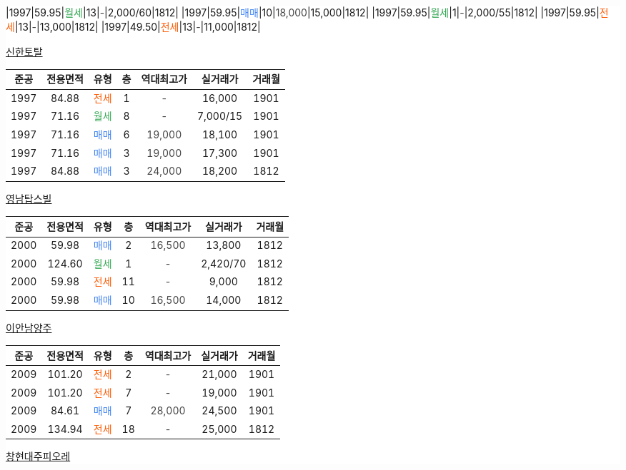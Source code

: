 |1997|59.95|<span style="color:#34a853">월세</span>|13|<span style="color:#444444">-</span>|2,000/60|1812|
|1997|59.95|<span style="color:#4285f3">매매</span>|10|<span style="color:#444444">18,000</span>|15,000|1812|
|1997|59.95|<span style="color:#34a853">월세</span>|1|<span style="color:#444444">-</span>|2,000/55|1812|
|1997|59.95|<span style="color:#ff5a00">전세</span>|13|<span style="color:#444444">-</span>|13,000|1812|
|1997|49.50|<span style="color:#ff5a00">전세</span>|13|<span style="color:#444444">-</span>|11,000|1812|

[신한토탈](https://search.naver.com/search.naver?query=%EA%B2%BD%EA%B8%B0%EB%8F%84+%EB%82%A8%EC%96%91%EC%A3%BC%EC%8B%9C+%ED%99%94%EB%8F%84%EC%9D%8D+%EC%B0%BD%ED%98%84%EB%A6%AC+%EC%8B%A0%ED%95%9C%ED%86%A0%ED%83%88)

|준공|전용면적|유형|층|역대최고가|실거래가|거래월|
|:---:|:---:|:---:|:---:|:---:|:---:|:---:|
|1997|84.88|<span style="color:#ff5a00">전세</span>|1|<span style="color:#444444">-</span>|16,000|1901|
|1997|71.16|<span style="color:#34a853">월세</span>|8|<span style="color:#444444">-</span>|7,000/15|1901|
|1997|71.16|<span style="color:#4285f3">매매</span>|6|<span style="color:#444444">19,000</span>|18,100|1901|
|1997|71.16|<span style="color:#4285f3">매매</span>|3|<span style="color:#444444">19,000</span>|17,300|1901|
|1997|84.88|<span style="color:#4285f3">매매</span>|3|<span style="color:#444444">24,000</span>|18,200|1812|

[영남탑스빌](https://search.naver.com/search.naver?query=%EA%B2%BD%EA%B8%B0%EB%8F%84+%EB%82%A8%EC%96%91%EC%A3%BC%EC%8B%9C+%ED%99%94%EB%8F%84%EC%9D%8D+%EC%B0%BD%ED%98%84%EB%A6%AC+%EC%98%81%EB%82%A8%ED%83%91%EC%8A%A4%EB%B9%8C)

|준공|전용면적|유형|층|역대최고가|실거래가|거래월|
|:---:|:---:|:---:|:---:|:---:|:---:|:---:|
|2000|59.98|<span style="color:#4285f3">매매</span>|2|<span style="color:#444444">16,500</span>|13,800|1812|
|2000|124.60|<span style="color:#34a853">월세</span>|1|<span style="color:#444444">-</span>|2,420/70|1812|
|2000|59.98|<span style="color:#ff5a00">전세</span>|11|<span style="color:#444444">-</span>|9,000|1812|
|2000|59.98|<span style="color:#4285f3">매매</span>|10|<span style="color:#444444">16,500</span>|14,000|1812|

[이안남양주](https://search.naver.com/search.naver?query=%EA%B2%BD%EA%B8%B0%EB%8F%84+%EB%82%A8%EC%96%91%EC%A3%BC%EC%8B%9C+%ED%99%94%EB%8F%84%EC%9D%8D+%EC%B0%BD%ED%98%84%EB%A6%AC+%EC%9D%B4%EC%95%88%EB%82%A8%EC%96%91%EC%A3%BC)

|준공|전용면적|유형|층|역대최고가|실거래가|거래월|
|:---:|:---:|:---:|:---:|:---:|:---:|:---:|
|2009|101.20|<span style="color:#ff5a00">전세</span>|2|<span style="color:#444444">-</span>|21,000|1901|
|2009|101.20|<span style="color:#ff5a00">전세</span>|7|<span style="color:#444444">-</span>|19,000|1901|
|2009|84.61|<span style="color:#4285f3">매매</span>|7|<span style="color:#444444">28,000</span>|24,500|1901|
|2009|134.94|<span style="color:#ff5a00">전세</span>|18|<span style="color:#444444">-</span>|25,000|1812|

[창현대주피오레](https://search.naver.com/search.naver?query=%EA%B2%BD%EA%B8%B0%EB%8F%84+%EB%82%A8%EC%96%91%EC%A3%BC%EC%8B%9C+%ED%99%94%EB%8F%84%EC%9D%8D+%EC%B0%BD%ED%98%84%EB%A6%AC+%EC%B0%BD%ED%98%84%EB%8C%80%EC%A3%BC%ED%94%BC%EC%98%A4%EB%A0%88)
